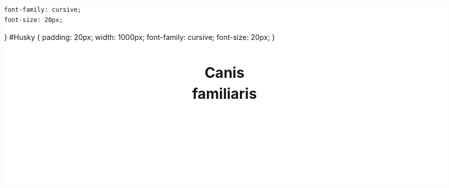     font-family: cursive;
    font-size: 20px;
}
#Husky {
    padding: 20px;
    width: 1000px;
    font-family: cursive;
    font-size: 20px;
}
</style>
<body>

<div class="caja"> 
<div class="caja1">   
<header>
    <h1>  Canis<br>familiaris</h1> 
    <br> <br>
    
</header>
<br> <br>